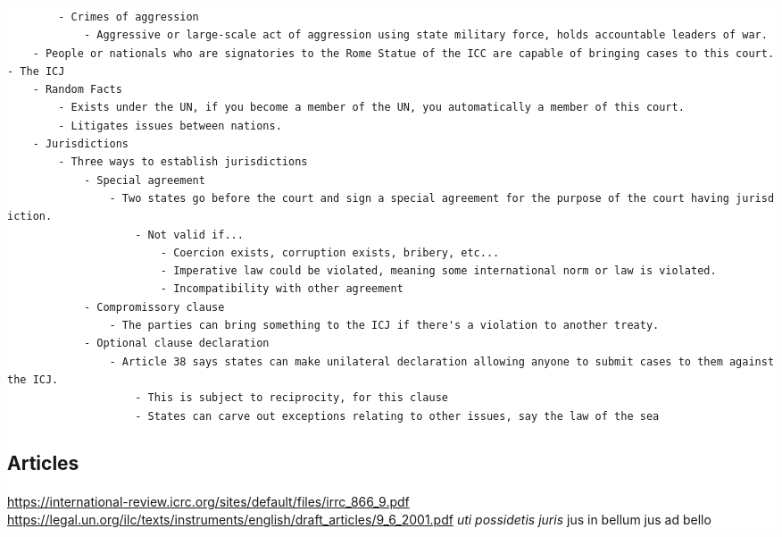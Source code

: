 			- Crimes of aggression
				- Aggressive or large-scale act of aggression using state military force, holds accountable leaders of war.
		- People or nationals who are signatories to the Rome Statue of the ICC are capable of bringing cases to this court.
	- The ICJ
		- Random Facts
			- Exists under the UN, if you become a member of the UN, you automatically a member of this court.
			- Litigates issues between nations.
		- Jurisdictions
			- Three ways to establish jurisdictions
				- Special agreement
					- Two states go before the court and sign a special agreement for the purpose of the court having jurisdiction.
						- Not valid if...
							- Coercion exists, corruption exists, bribery, etc...
							- Imperative law could be violated, meaning some international norm or law is violated.
							- Incompatibility with other agreement
				- Compromissory clause
					- The parties can bring something to the ICJ if there's a violation to another treaty.
				- Optional clause declaration
					- Article 38 says states can make unilateral declaration allowing anyone to submit cases to them against the ICJ.
						- This is subject to reciprocity, for this clause
						- States can carve out exceptions relating to other issues, say the law of the sea
## Articles
https://international-review.icrc.org/sites/default/files/irrc_866_9.pdf
https://legal.un.org/ilc/texts/instruments/english/draft_articles/9_6_2001.pdf
_uti possidetis juris_
jus in bellum
jus ad bello